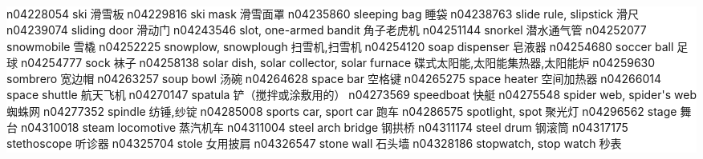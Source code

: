 n04228054 ski
          滑雪板
n04229816 ski mask
          滑雪面罩
n04235860 sleeping bag
          睡袋
n04238763 slide rule, slipstick
          滑尺
n04239074 sliding door
          滑动门
n04243546 slot, one-armed bandit
          角子老虎机
n04251144 snorkel
          潜水通气管
n04252077 snowmobile
          雪橇
n04252225 snowplow, snowplough
          扫雪机,扫雪机
n04254120 soap dispenser
          皂液器
n04254680 soccer ball
          足球
n04254777 sock
          袜子
n04258138 solar dish, solar collector, solar furnace
          碟式太阳能,太阳能集热器,太阳能炉
n04259630 sombrero
          宽边帽
n04263257 soup bowl
          汤碗
n04264628 space bar
          空格键
n04265275 space heater
          空间加热器
n04266014 space shuttle
          航天飞机
n04270147 spatula
          铲（搅拌或涂敷用的）
n04273569 speedboat
          快艇
n04275548 spider web, spider's web
          蜘蛛网
n04277352 spindle
          纺锤,纱锭
n04285008 sports car, sport car
          跑车
n04286575 spotlight, spot
          聚光灯
n04296562 stage
          舞台
n04310018 steam locomotive
          蒸汽机车
n04311004 steel arch bridge
          钢拱桥
n04311174 steel drum
          钢滚筒
n04317175 stethoscope
          听诊器
n04325704 stole
          女用披肩
n04326547 stone wall
          石头墙
n04328186 stopwatch, stop watch
          秒表